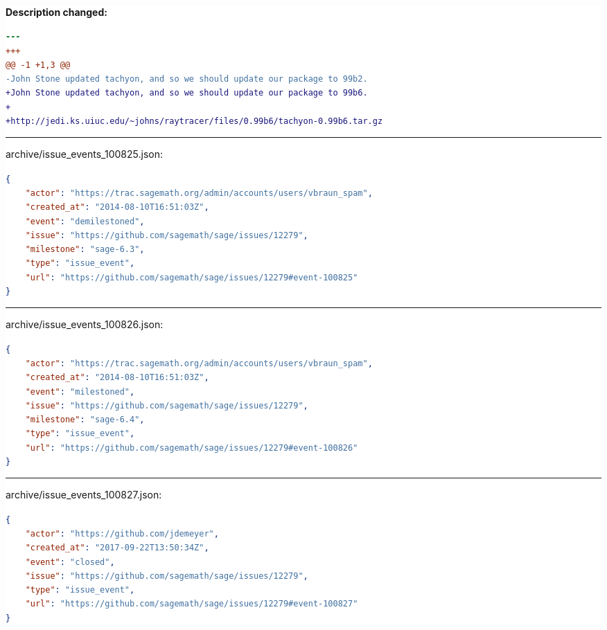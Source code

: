 
**Description changed:**
``````diff
--- 
+++ 
@@ -1 +1,3 @@
-John Stone updated tachyon, and so we should update our package to 99b2.
+John Stone updated tachyon, and so we should update our package to 99b6.
+
+http://jedi.ks.uiuc.edu/~johns/raytracer/files/0.99b6/tachyon-0.99b6.tar.gz
``````




---

archive/issue_events_100825.json:
```json
{
    "actor": "https://trac.sagemath.org/admin/accounts/users/vbraun_spam",
    "created_at": "2014-08-10T16:51:03Z",
    "event": "demilestoned",
    "issue": "https://github.com/sagemath/sage/issues/12279",
    "milestone": "sage-6.3",
    "type": "issue_event",
    "url": "https://github.com/sagemath/sage/issues/12279#event-100825"
}
```



---

archive/issue_events_100826.json:
```json
{
    "actor": "https://trac.sagemath.org/admin/accounts/users/vbraun_spam",
    "created_at": "2014-08-10T16:51:03Z",
    "event": "milestoned",
    "issue": "https://github.com/sagemath/sage/issues/12279",
    "milestone": "sage-6.4",
    "type": "issue_event",
    "url": "https://github.com/sagemath/sage/issues/12279#event-100826"
}
```



---

archive/issue_events_100827.json:
```json
{
    "actor": "https://github.com/jdemeyer",
    "created_at": "2017-09-22T13:50:34Z",
    "event": "closed",
    "issue": "https://github.com/sagemath/sage/issues/12279",
    "type": "issue_event",
    "url": "https://github.com/sagemath/sage/issues/12279#event-100827"
}
```
